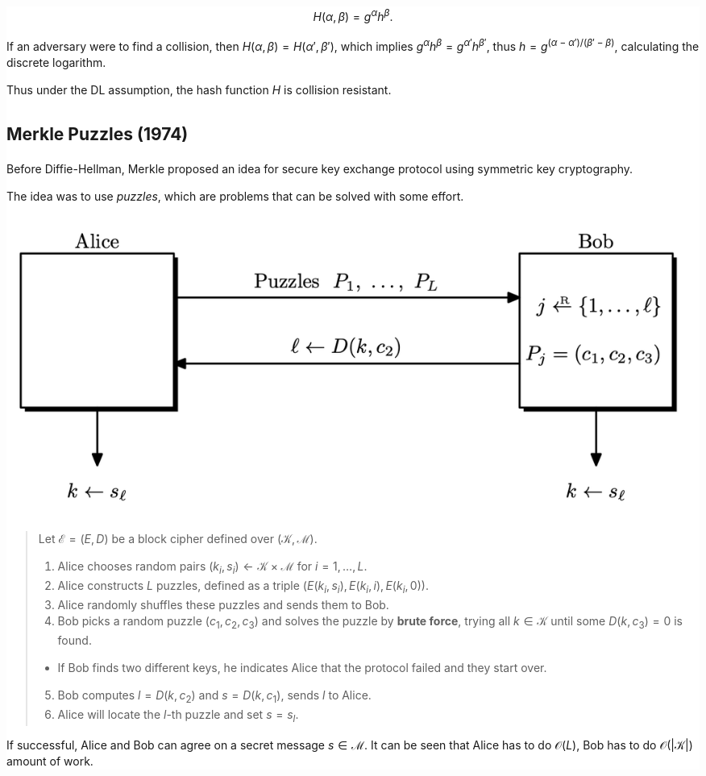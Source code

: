 $$
H(\alpha, \beta) = g^\alpha h^\beta.
$$

If an adversary were to find a collision, then $H(\alpha, \beta) = H(\alpha', \beta')$, which implies $g^\alpha h^\beta = g^{\alpha'}h^{\beta'}$, thus $h = g^{(\alpha - \alpha') / (\beta' - \beta)}$, calculating the discrete logarithm.

Thus under the DL assumption, the hash function $H$ is collision resistant.

## Merkle Puzzles (1974)

Before Diffie-Hellman, Merkle proposed an idea for secure key exchange protocol using symmetric key cryptography.

The idea was to use *puzzles*, which are problems that can be solved with some effort.

![mc-07-merkle-puzzles.png](../../../assets/img/posts/lecture-notes/modern-cryptography/mc-07-merkle-puzzles.png)

> Let $\mathcal{E} = (E, D)$ be a block cipher defined over $(\mathcal{K}, \mathcal{M})$.
> 1. Alice chooses random pairs $(k_i, s_i) \leftarrow \mathcal{K} \times \mathcal{M}$ for $i = 1, \dots, L$.
> 2. Alice constructs $L$ puzzles, defined as a triple $(E(k_i, s_i), E(k_i, i), E(k_i, 0))$.
> 3. Alice randomly shuffles these puzzles and sends them to Bob.
> 4. Bob picks a random puzzle $(c_1, c_2, c_3)$ and solves the puzzle by **brute force**, trying all $k \in \mathcal{K}$ until some $D(k, c_3) = 0$ is found.
> 	- If Bob finds two different keys, he indicates Alice that the protocol failed and they start over.
> 5. Bob computes $l = D(k, c_2)$ and $s = D(k, c_1)$, sends $l$ to Alice.
> 6. Alice will locate the $l$-th puzzle and set $s = s_l$.

If successful, Alice and Bob can agree on a secret message $s \in \mathcal{M}$. It can be seen that Alice has to do $\mathcal{O}(L)$, Bob has to do $\mathcal{O}(\left\lvert \mathcal{K} \right\lvert)$ amount of work.
